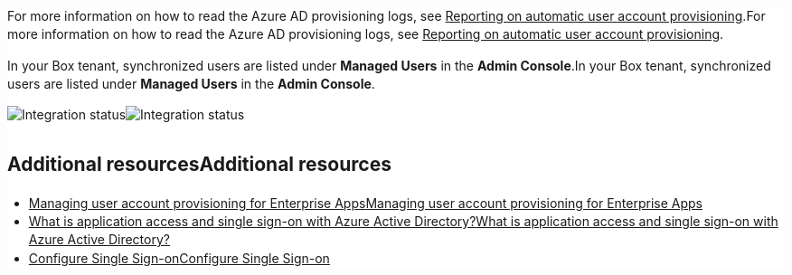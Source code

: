 <span data-ttu-id="0bf5b-172">For more information on how to read the Azure AD provisioning logs, see [Reporting on automatic user account provisioning](../manage-apps/check-status-user-account-provisioning.md).</span><span class="sxs-lookup"><span data-stu-id="0bf5b-172">For more information on how to read the Azure AD provisioning logs, see [Reporting on automatic user account provisioning](../manage-apps/check-status-user-account-provisioning.md).</span></span>

<span data-ttu-id="0bf5b-173">In your Box tenant, synchronized users are listed under **Managed Users** in the **Admin Console**.</span><span class="sxs-lookup"><span data-stu-id="0bf5b-173">In your Box tenant, synchronized users are listed under **Managed Users** in the **Admin Console**.</span></span>

<span data-ttu-id="0bf5b-174">![Integration status](./media/box-userprovisioning-tutorial/IC769556.png "Integration status")</span><span class="sxs-lookup"><span data-stu-id="0bf5b-174">![Integration status](./media/box-userprovisioning-tutorial/IC769556.png "Integration status")</span></span>


## <a name="additional-resources"></a><span data-ttu-id="0bf5b-175">Additional resources</span><span class="sxs-lookup"><span data-stu-id="0bf5b-175">Additional resources</span></span>

* [<span data-ttu-id="0bf5b-176">Managing user account provisioning for Enterprise Apps</span><span class="sxs-lookup"><span data-stu-id="0bf5b-176">Managing user account provisioning for Enterprise Apps</span></span>](tutorial-list.md)
* [<span data-ttu-id="0bf5b-177">What is application access and single sign-on with Azure Active Directory?</span><span class="sxs-lookup"><span data-stu-id="0bf5b-177">What is application access and single sign-on with Azure Active Directory?</span></span>](../manage-apps/what-is-single-sign-on.md)
* [<span data-ttu-id="0bf5b-178">Configure Single Sign-on</span><span class="sxs-lookup"><span data-stu-id="0bf5b-178">Configure Single Sign-on</span></span>](box-tutorial.md)
